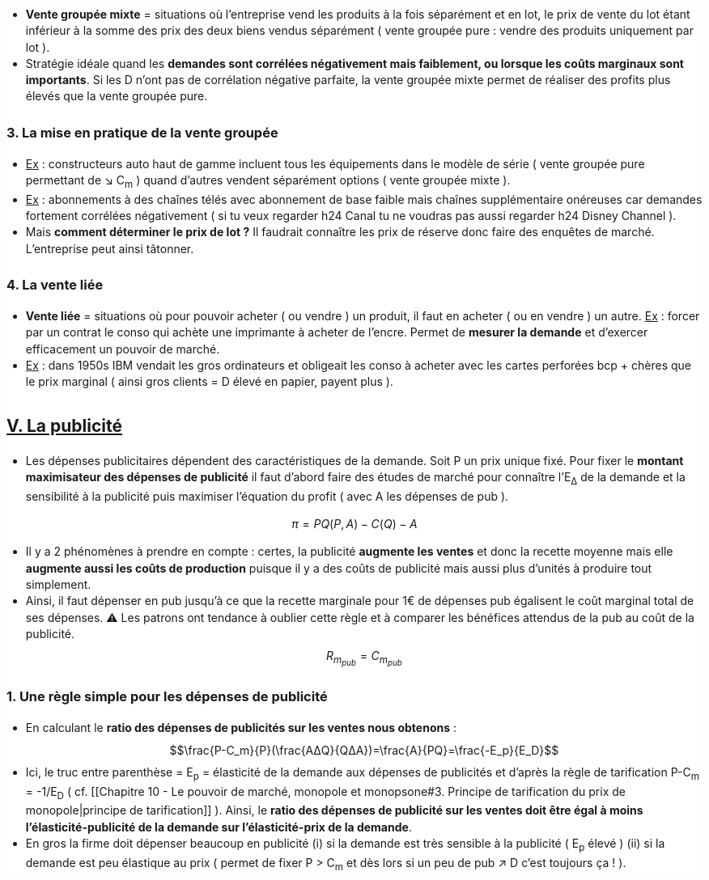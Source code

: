 - **Vente groupée mixte** = situations où l’entreprise vend les produits à la fois séparément et en lot, le prix  de vente du lot étant inférieur à la somme des prix des deux biens vendus séparément ( vente groupée  pure : vendre des produits uniquement par lot ). 
- Stratégie idéale quand les **demandes sont corrélées  négativement mais faiblement, ou lorsque les coûts marginaux sont importants**. Si les D n’ont pas  de corrélation négative parfaite, la vente groupée mixte permet de réaliser des profits plus élevés que la  vente groupée pure. 

### 3. La mise en pratique de la vente groupée 

- <u>Ex</u> :  constructeurs auto haut de gamme incluent tous les équipements dans le modèle de série ( vente groupée pure permettant de ↘ C<sub>m</sub> ) quand d’autres vendent séparément options ( vente groupée mixte ). 
- <u>Ex</u> : abonnements à des chaînes télés avec abonnement de base faible mais chaînes supplémentaire onéreuses car demandes fortement corrélées négativement ( si tu veux regarder h24 Canal tu ne voudras pas aussi regarder h24 Disney Channel ). 
- Mais **comment déterminer le prix de lot ?** Il faudrait connaître les prix de réserve donc faire des enquêtes de marché. L’entreprise peut ainsi tâtonner.
### 4. La vente liée 

- **Vente liée** = situations où pour pouvoir acheter ( ou vendre ) un produit, il faut en acheter ( ou en vendre )  un autre. <u>Ex</u> : forcer par un contrat le conso qui achète une imprimante à acheter de  l’encre. Permet de **mesurer la demande** et d’exercer efficacement un pouvoir de marché. 
- <u>Ex</u> : dans 1950s  IBM vendait les gros ordinateurs et obligeait les conso à acheter avec les cartes  perforées bcp + chères que le prix marginal ( ainsi gros clients = D élevé en papier, payent plus ).

## <u>V. La publicité</u> 

- Les dépenses publicitaires dépendent des caractéristiques de la demande. Soit P un prix unique fixé. Pour fixer le **montant maximisateur des dépenses de publicité** il faut d’abord faire des études de marché pour connaître l’E<sub>Δ</sub> de la demande et la sensibilité à la publicité puis maximiser l’équation du profit ( avec A les dépenses de pub ). 

$$π=PQ(P,A)-C(Q)-A$$


- Il y a 2 phénomènes à prendre en compte : certes, la publicité **augmente les ventes** et donc la recette moyenne mais elle **augmente aussi les coûts de production** puisque il y a des coûts de publicité mais aussi plus d’unités à produire tout simplement. 
- Ainsi, il faut dépenser en pub jusqu’à ce que la recette marginale pour 1€ de dépenses pub égalisent le coût marginal total de ses dépenses. ⚠ Les patrons ont tendance à oublier cette règle et à comparer les bénéfices attendus de la pub au coût de la publicité. 
$$R_{m_{pub}}=C
_{m_{pub}}$$

### 1. Une règle simple pour les dépenses de publicité 

- En calculant le **ratio des dépenses de publicités sur les ventes nous obtenons** : 
$$\frac{P-C_m}{P}(\frac{AΔQ}{QΔA})=\frac{A}{PQ}=\frac{-E_p}{E_D}$$
- Ici, le truc entre parenthèse = E<sub>p</sub> = élasticité de la demande aux dépenses de publicités et d’après la règle de tarification P-C<sub>m</sub> = -1/E<sub>D</sub> ( cf. [[Chapitre 10 - Le pouvoir de marché, monopole et monopsone#3. Principe de tarification du prix de monopole|principe de tarification]] ). Ainsi, le **ratio des dépenses de publicité sur les ventes doit être égal à moins l’élasticité-publicité de la demande sur l’élasticité-prix de la demande**. 
- En gros la firme doit dépenser beaucoup en publicité (i) si la demande est très sensible à la publicité ( E<sub>p</sub> élevé  ) (ii) si la demande est peu élastique au prix ( permet de fixer P > C<sub>m</sub> et dès lors si un peu de pub ↗ D c’est toujours ça ! ). 